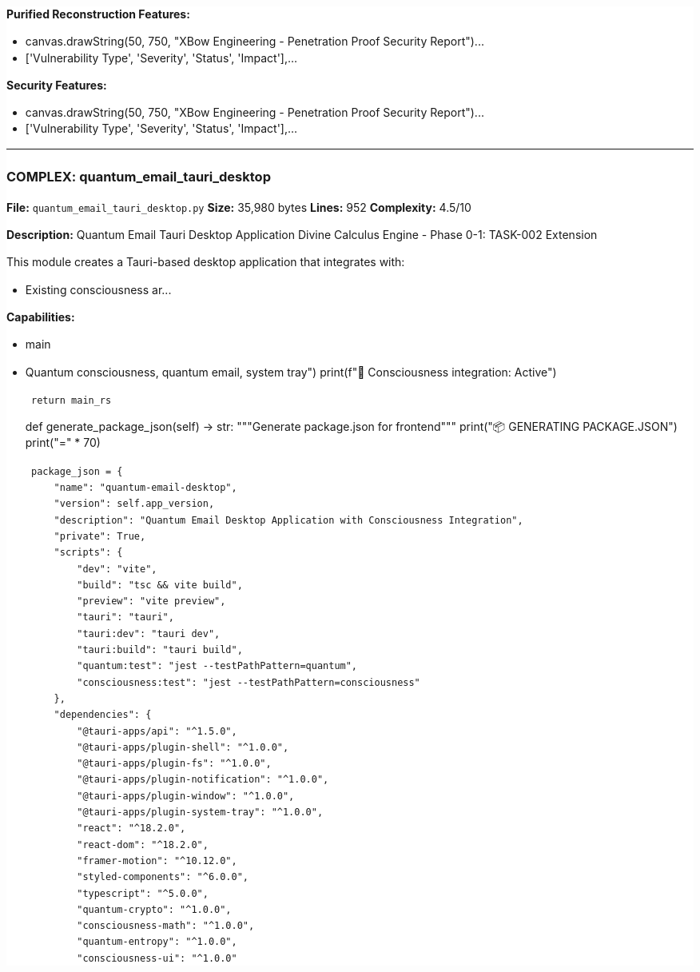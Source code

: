 **Purified Reconstruction Features:**
- canvas.drawString(50, 750, "XBow Engineering - Penetration Proof Security Report")...
- ['Vulnerability Type', 'Severity', 'Status', 'Impact'],...

**Security Features:**
- canvas.drawString(50, 750, "XBow Engineering - Penetration Proof Security Report")...
- ['Vulnerability Type', 'Severity', 'Status', 'Impact'],...

---

### COMPLEX: quantum_email_tauri_desktop

**File:** `quantum_email_tauri_desktop.py`
**Size:** 35,980 bytes
**Lines:** 952
**Complexity:** 4.5/10

**Description:** 
Quantum Email Tauri Desktop Application
Divine Calculus Engine - Phase 0-1: TASK-002 Extension

This module creates a Tauri-based desktop application that integrates with:
- Existing consciousness ar...

**Capabilities:**
- main
-  Quantum consciousness, quantum email, system tray")
        print(f"🧠 Consciousness integration: Active")
        
        return main_rs
    
    def generate_package_json(self) -> str:
        """Generate package.json for frontend"""
        print("📦 GENERATING PACKAGE.JSON")
        print("=" * 70)
        
        package_json = {
            "name": "quantum-email-desktop",
            "version": self.app_version,
            "description": "Quantum Email Desktop Application with Consciousness Integration",
            "private": True,
            "scripts": {
                "dev": "vite",
                "build": "tsc && vite build",
                "preview": "vite preview",
                "tauri": "tauri",
                "tauri:dev": "tauri dev",
                "tauri:build": "tauri build",
                "quantum:test": "jest --testPathPattern=quantum",
                "consciousness:test": "jest --testPathPattern=consciousness"
            },
            "dependencies": {
                "@tauri-apps/api": "^1.5.0",
                "@tauri-apps/plugin-shell": "^1.0.0",
                "@tauri-apps/plugin-fs": "^1.0.0",
                "@tauri-apps/plugin-notification": "^1.0.0",
                "@tauri-apps/plugin-window": "^1.0.0",
                "@tauri-apps/plugin-system-tray": "^1.0.0",
                "react": "^18.2.0",
                "react-dom": "^18.2.0",
                "framer-motion": "^10.12.0",
                "styled-components": "^6.0.0",
                "typescript": "^5.0.0",
                "quantum-crypto": "^1.0.0",
                "consciousness-math": "^1.0.0",
                "quantum-entropy": "^1.0.0",
                "consciousness-ui": "^1.0.0"